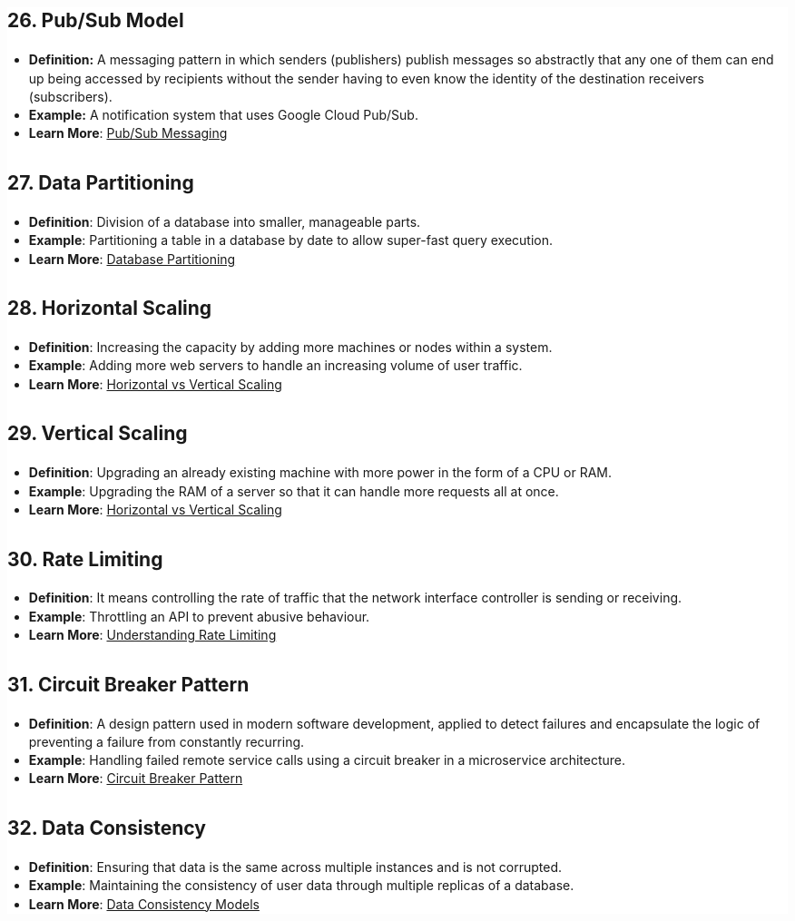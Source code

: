 ## 26\. Pub/Sub Model

-   **Definition:** A messaging pattern in which senders (publishers) publish messages so abstractly that any one of them can end up being accessed by recipients without the sender having to even know the identity of the destination receivers (subscribers).
-   **Example:** A notification system that uses Google Cloud Pub/Sub.
-   **Learn More**: [Pub/Sub Messaging](https://aws.amazon.com/what-is/pub-sub-messaging/)

## 27\. Data Partitioning

-   **Definition**: Division of a database into smaller, manageable parts.
-   **Example**: Partitioning a table in a database by date to allow super-fast query execution.
-   **Learn More**: [Database Partitioning](https://www.cockroachlabs.com/blog/what-is-data-partitioning-and-how-to-do-it-right/)

## 28\. Horizontal Scaling

-   **Definition**: Increasing the capacity by adding more machines or nodes within a system.
-   **Example**: Adding more web servers to handle an increasing volume of user traffic.
-   **Learn More**: [Horizontal vs Vertical Scaling](https://www.digitalocean.com/resources/article/horizontal-scaling-vs-vertical-scaling)

## 29\. Vertical Scaling

-   **Definition**: Upgrading an already existing machine with more power in the form of a CPU or RAM.
-   **Example**: Upgrading the RAM of a server so that it can handle more requests all at once.
-   **Learn More**: [Horizontal vs Vertical Scaling](https://www.digitalocean.com/resources/article/horizontal-scaling-vs-vertical-scaling)

## 30\. Rate Limiting

-   **Definition**: It means controlling the rate of traffic that the network interface controller is sending or receiving.
-   **Example**: Throttling an API to prevent abusive behaviour.
-   **Learn More**: [Understanding Rate Limiting](https://www.solo.io/topics/rate-limiting/)

## 31\. Circuit Breaker Pattern

-   **Definition**: A design pattern used in modern software development, applied to detect failures and encapsulate the logic of preventing a failure from constantly recurring.
-   **Example**: Handling failed remote service calls using a circuit breaker in a microservice architecture.
-   **Learn More**: [Circuit Breaker Pattern](https://www.geeksforgeeks.org/what-is-circuit-breaker-pattern-in-microservices/)

## 32\. Data Consistency

-   **Definition**: Ensuring that data is the same across multiple instances and is not corrupted.
-   **Example**: Maintaining the consistency of user data through multiple replicas of a database.
-   **Learn More**: [Data Consistency Models](https://www.geeksforgeeks.org/consistency-model-in-distributed-system/)
